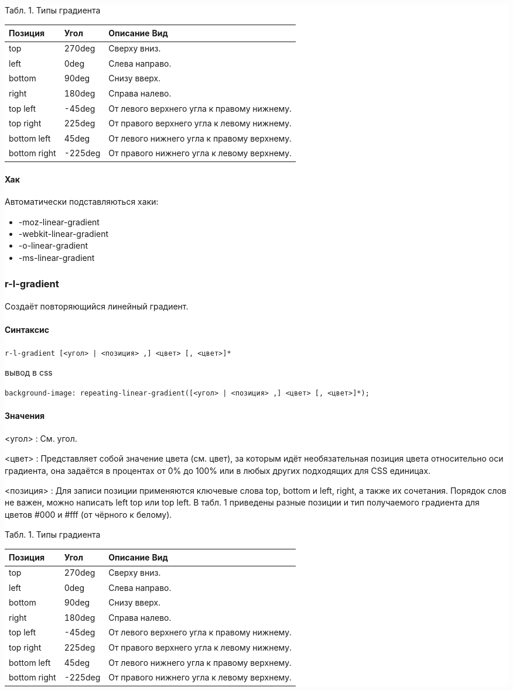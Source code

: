 Табл. 1. Типы градиента

Позиция       |Угол    |Описание  Вид
:-------------|:-------|:--------------
top           |270deg  |Сверху вниз.  
left          |0deg    |Слева направо.  
bottom        |90deg   |Снизу вверх.  
right         |180deg  |Справа налево.  
top left      |-45deg  |От левого верхнего угла к правому нижнему.  
top right     |225deg  |От правого верхнего угла к левому нижнему.  
bottom left   |45deg   |От левого нижнего угла к правому верхнему.  
bottom right  |-225deg |От правого нижнего угла к левому верхнему.

#### Хак
  
Автоматически подставляються хаки:

*  -moz-linear-gradient
*  -webkit-linear-gradient
*  -o-linear-gradient
*  -ms-linear-gradient

### r-l-gradient

Создаёт повторяющийся линейный градиент.

#### Синтаксис

    r-l-gradient [<угол> | <позиция> ,] <цвет> [, <цвет>]*

вывод в css
    
    background-image: repeating-linear-gradient([<угол> | <позиция> ,] <цвет> [, <цвет>]*);

#### Значения

<угол>
:   См. угол.

<цвет>
:    Представляет собой значение цвета (см. цвет), за которым идёт
     необязательная позиция цвета относительно оси градиента, она задаётся в
     процентах от 0% до 100% или в любых других подходящих для CSS единицах.

<позиция>
:   Для записи позиции применяются ключевые слова top, bottom и left, right, а
    также их сочетания. Порядок слов не важен, можно написать left top или top
    left. В табл. 1 приведены разные позиции и тип получаемого градиента для
    цветов #000 и #fff (от чёрного к белому). 

Табл. 1. Типы градиента

Позиция       |Угол    |Описание  Вид
:-------------|:-------|:--------------
top           |270deg  |Сверху вниз.  
left          |0deg    |Слева направо.  
bottom        |90deg   |Снизу вверх.  
right         |180deg  |Справа налево.  
top left      |-45deg  |От левого верхнего угла к правому нижнему.  
top right     |225deg  |От правого верхнего угла к левому нижнему.  
bottom left   |45deg   |От левого нижнего угла к правому верхнему.  
bottom right  |-225deg |От правого нижнего угла к левому верхнему.
